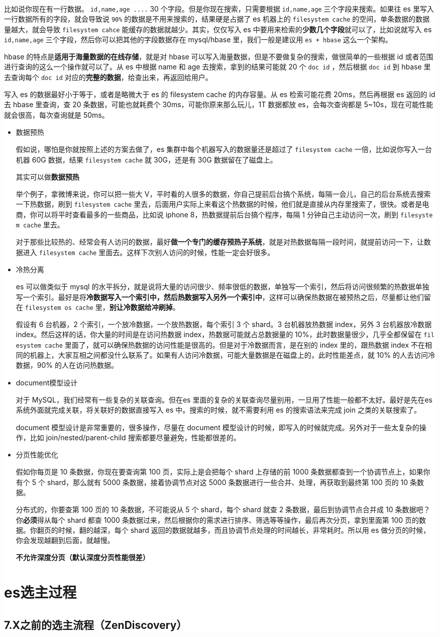   比如说你现在有一行数据。 `id,name,age ....` 30 个字段。但是你现在搜索，只需要根据 `id,name,age` 三个字段来搜索。如果往 es 里写入一行数据所有的字段，就会导致说 `90%` 的数据是不用来搜索的，结果硬是占据了 es 机器上的 `filesystem cache` 的空间，单条数据的数据量越大，就会导致 `filesystem cahce` 能缓存的数据就越少。其实，仅仅写入 es 中要用来检索的**少数几个字段**就可以了，比如说就写入 es `id,name,age` 三个字段，然后你可以把其他的字段数据存在 mysql/hbase 里，我们一般是建议用 `es + hbase` 这么一个架构。

  hbase 的特点是**适用于海量数据的在线存储**，就是对 hbase 可以写入海量数据，但是不要做复杂的搜索，做很简单的一些根据 id 或者范围进行查询的这么一个操作就可以了。从 es 中根据 name 和 age 去搜索，拿到的结果可能就 20 个 `doc id` ，然后根据 `doc id` 到 hbase 里去查询每个 `doc id` 对应的**完整的数据**，给查出来，再返回给用户。

  写入 es 的数据最好小于等于，或者是略微大于 es 的 filesystem cache 的内存容量。从 es 检索可能花费 20ms，然后再根据 es 返回的 id 去 hbase 里查询，查 20 条数据，可能也就耗费个 30ms，可能你原来那么玩儿，1T 数据都放 es，会每次查询都是 5~10s，现在可能性能就会很高，每次查询就是 50ms。

* 数据预热

  假如说，哪怕是你就按照上述的方案去做了，es 集群中每个机器写入的数据量还是超过了 `filesystem cache` 一倍，比如说你写入一台机器 60G 数据，结果 `filesystem cache` 就 30G，还是有 30G 数据留在了磁盘上。

  其实可以做**数据预热**

  举个例子，拿微博来说，你可以把一些大 V，平时看的人很多的数据，你自己提前后台搞个系统，每隔一会儿，自己的后台系统去搜索一下热数据，刷到 `filesystem cache` 里去，后面用户实际上来看这个热数据的时候，他们就是直接从内存里搜索了，很快。或者是电商，你可以将平时查看最多的一些商品，比如说 iphone 8，热数据提前后台搞个程序，每隔 1 分钟自己主动访问一次，刷到 `filesystem cache` 里去。

  对于那些比较热的、经常会有人访问的数据，最好**做一个专门的缓存预热子系统**，就是对热数据每隔一段时间，就提前访问一下，让数据进入 `filesystem cache` 里面去。这样下次别人访问的时候，性能一定会好很多。

* 冷热分离

  es 可以做类似于 mysql 的水平拆分，就是说将大量的访问很少、频率很低的数据，单独写一个索引，然后将访问很频繁的热数据单独写一个索引。最好是将**冷数据写入一个索引中，然后热数据写入另外一个索引中**，这样可以确保热数据在被预热之后，尽量都让他们留在 `filesystem os cache` 里，**别让冷数据给冲刷掉**。

  假设有 6 台机器，2 个索引，一个放冷数据，一个放热数据，每个索引 3 个 shard。3 台机器放热数据 index，另外 3 台机器放冷数据 index。然后这样的话，你大量的时间是在访问热数据 index，热数据可能就占总数据量的 10%，此时数据量很少，几乎全都保留在 `filesystem cache` 里面了，就可以确保热数据的访问性能是很高的。但是对于冷数据而言，是在别的 index 里的，跟热数据 index 不在相同的机器上，大家互相之间都没什么联系了。如果有人访问冷数据，可能大量数据是在磁盘上的，此时性能差点，就 10% 的人去访问冷数据，90% 的人在访问热数据。

* document模型设计

  对于 MySQL，我们经常有一些复杂的关联查询。但在es 里面的复杂的关联查询尽量别用，一旦用了性能一般都不太好。最好是先在es系统外面就完成关联，将关联好的数据直接写入 es 中。搜索的时候，就不需要利用 es 的搜索语法来完成 join 之类的关联搜索了。

  document 模型设计是非常重要的，很多操作，尽量在 document 模型设计的时候，即写入的时候就完成。另外对于一些太复杂的操作，比如 join/nested/parent-child 搜索都要尽量避免，性能都很差的。

* 分页性能优化

  假如你每页是 10 条数据，你现在要查询第 100 页，实际上是会把每个 shard 上存储的前 1000 条数据都查到一个协调节点上，如果你有个 5 个 shard，那么就有 5000 条数据，接着协调节点对这 5000 条数据进行一些合并、处理，再获取到最终第 100 页的 10 条数据。

  分布式的，你要查第 100 页的 10 条数据，不可能说从 5 个 shard，每个 shard 就查 2 条数据，最后到协调节点合并成 10 条数据吧？你**必须**得从每个 shard 都查 1000 条数据过来，然后根据你的需求进行排序、筛选等等操作，最后再次分页，拿到里面第 100 页的数据。你翻页的时候，翻的越深，每个 shard 返回的数据就越多，而且协调节点处理的时间越长，非常耗时。所以用 es 做分页的时候，你会发现越翻到后面，就越慢。

  **不允许深度分页（默认深度分页性能很差）**

# es选主过程

## 7.X之前的选主流程（ZenDiscovery）
